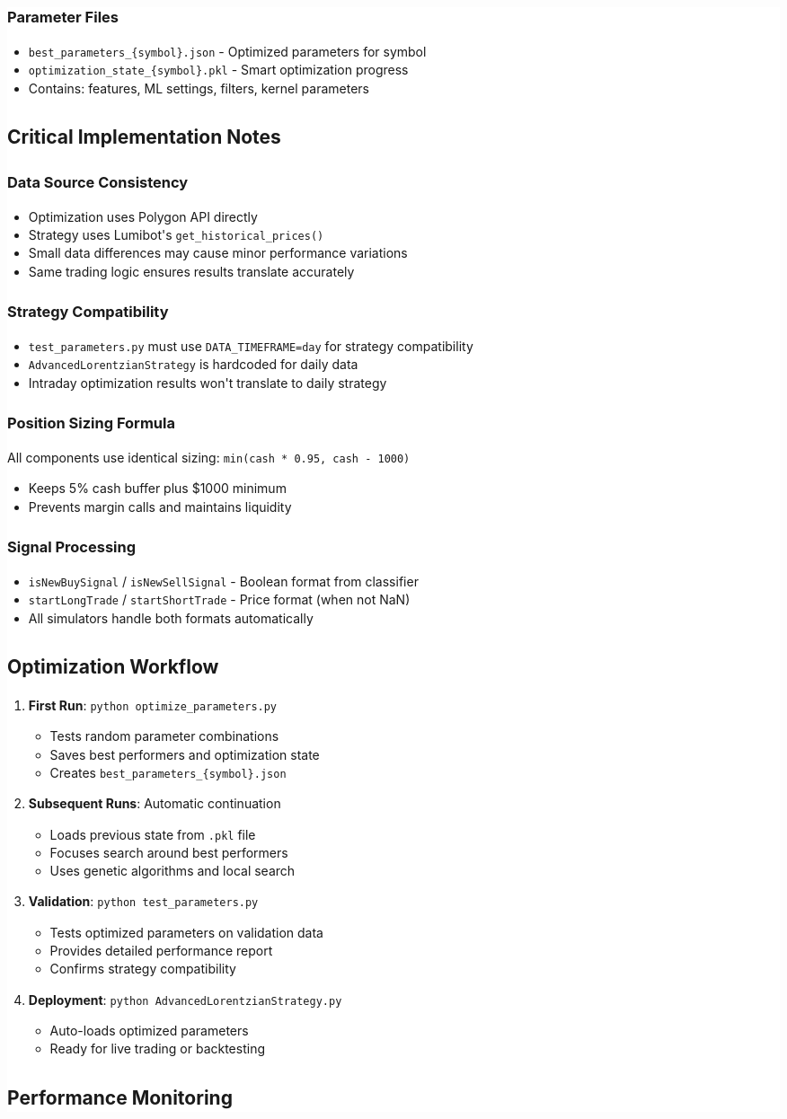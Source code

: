 ### Parameter Files
- `best_parameters_{symbol}.json` - Optimized parameters for symbol
- `optimization_state_{symbol}.pkl` - Smart optimization progress
- Contains: features, ML settings, filters, kernel parameters

## Critical Implementation Notes

### Data Source Consistency
- Optimization uses Polygon API directly
- Strategy uses Lumibot's `get_historical_prices()`
- Small data differences may cause minor performance variations
- Same trading logic ensures results translate accurately

### Strategy Compatibility
- `test_parameters.py` must use `DATA_TIMEFRAME=day` for strategy compatibility
- `AdvancedLorentzianStrategy` is hardcoded for daily data
- Intraday optimization results won't translate to daily strategy

### Position Sizing Formula
All components use identical sizing: `min(cash * 0.95, cash - 1000)`
- Keeps 5% cash buffer plus $1000 minimum
- Prevents margin calls and maintains liquidity

### Signal Processing
- `isNewBuySignal` / `isNewSellSignal` - Boolean format from classifier
- `startLongTrade` / `startShortTrade` - Price format (when not NaN)
- All simulators handle both formats automatically

## Optimization Workflow

1. **First Run**: `python optimize_parameters.py`
   - Tests random parameter combinations
   - Saves best performers and optimization state
   - Creates `best_parameters_{symbol}.json`

2. **Subsequent Runs**: Automatic continuation
   - Loads previous state from `.pkl` file
   - Focuses search around best performers  
   - Uses genetic algorithms and local search

3. **Validation**: `python test_parameters.py`
   - Tests optimized parameters on validation data
   - Provides detailed performance report
   - Confirms strategy compatibility

4. **Deployment**: `python AdvancedLorentzianStrategy.py`
   - Auto-loads optimized parameters
   - Ready for live trading or backtesting

## Performance Monitoring
